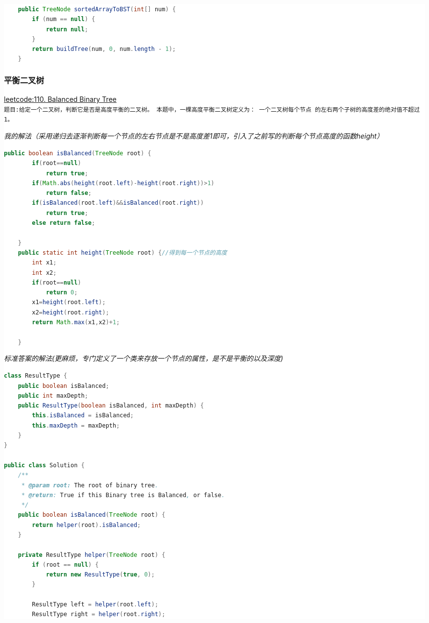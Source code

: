 ```java
    public TreeNode sortedArrayToBST(int[] num) {
        if (num == null) {
            return null;
        }
        return buildTree(num, 0, num.length - 1);
    }
```
### 平衡二叉树
[leetcode:110. Balanced Binary Tree](https://leetcode-cn.com/problems/balanced-binary-tree/)<br>
`题目:给定一个二叉树，判断它是否是高度平衡的二叉树。
本题中，一棵高度平衡二叉树定义为：
一个二叉树每个节点 的左右两个子树的高度差的绝对值不超过1。`<br>

*我的解法（采用递归去逐渐判断每一个节点的左右节点是不是高度差1即可，引入了之前写的判断每个节点高度的函数height）*
```java
public boolean isBalanced(TreeNode root) {
		if(root==null)
			return true;
        if(Math.abs(height(root.left)-height(root.right))>1)
        	return false;
        if(isBalanced(root.left)&&isBalanced(root.right))
        	return true;
        else return false;
        
    }
	public static int height(TreeNode root) {//得到每一个节点的高度
		int x1;
		int x2;
		if(root==null)
			return 0;
		x1=height(root.left);
		x2=height(root.right);
		return Math.max(x1,x2)+1;
		
    }
```
*标准答案的解法(更麻烦，专门定义了一个类来存放一个节点的属性，是不是平衡的以及深度)*
```java
class ResultType {
    public boolean isBalanced;
    public int maxDepth;
    public ResultType(boolean isBalanced, int maxDepth) {
        this.isBalanced = isBalanced;
        this.maxDepth = maxDepth;
    }
}

public class Solution {
    /**
     * @param root: The root of binary tree.
     * @return: True if this Binary tree is Balanced, or false.
     */
    public boolean isBalanced(TreeNode root) {
        return helper(root).isBalanced;
    }
    
    private ResultType helper(TreeNode root) {
        if (root == null) {
            return new ResultType(true, 0);
        }
        
        ResultType left = helper(root.left);
        ResultType right = helper(root.right);
```